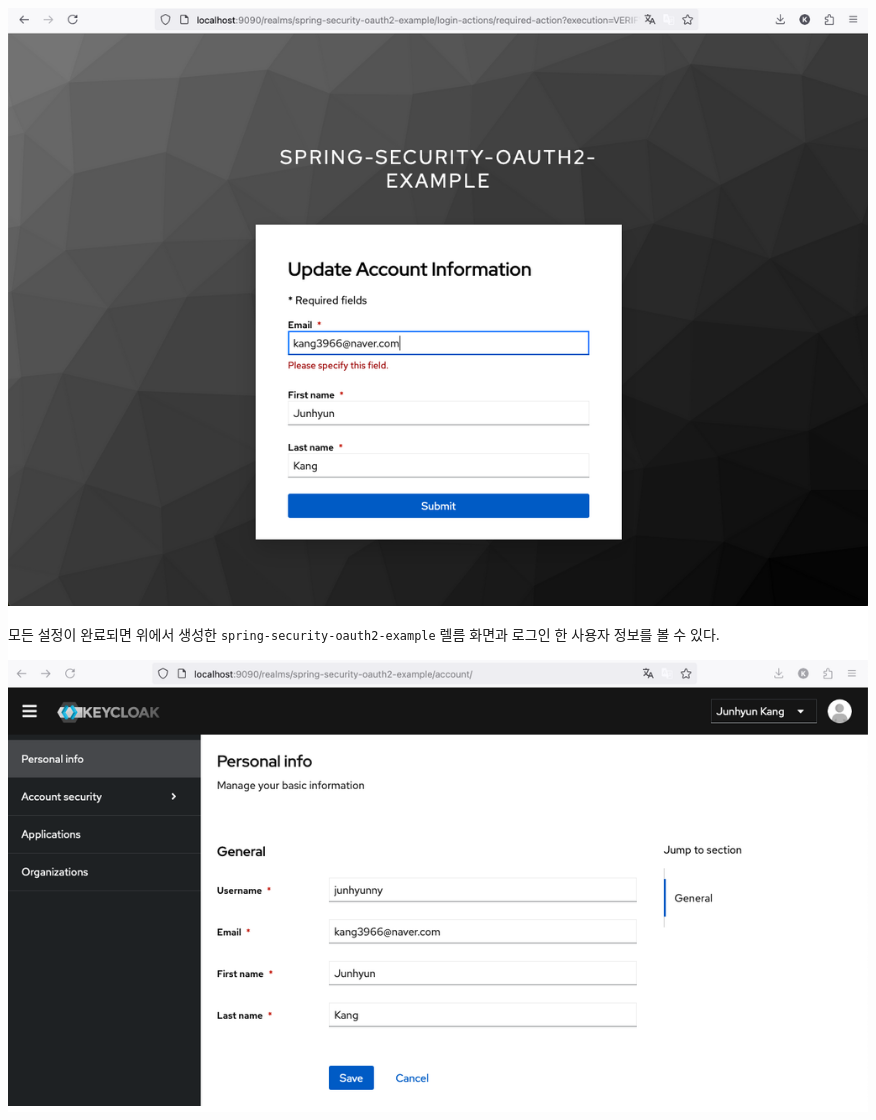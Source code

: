   <img src="/images/posts/2024/set-up-key-cloak-17.png" width="100%" class="image__border">
</div>

<br/>

모든 설정이 완료되면 위에서 생성한 `spring-security-oauth2-example` 렐름 화면과 로그인 한 사용자 정보를 볼 수 있다.

<div align="center">
  <img src="/images/posts/2024/set-up-key-cloak-18.png" width="100%" class="image__border">
</div>
